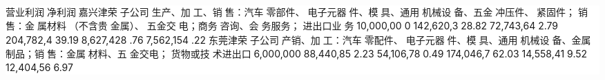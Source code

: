营业利润
净利润
嘉兴津荣
子公司
生产、加
工、销
售：汽车
零部件、
电子元器
件、模
具、通用
机械设
备、五金
冲压件、
紧固件；
销售：金
属材料
（不含贵
金属）、
五金交
电；商务
咨询、会
务服务；
进出口业
务
10,000,00
0
142,620,3
28.82
72,743,64
2.79
204,782,4
39.19
8,627,428
.76
7,562,154
.22
东莞津荣
子公司
产销、加
工：汽车
零配件、
电子元器
件、模
具、通用
机械设
备、金属
制品；销
售：金属
材料、五
金交电；
货物或技
术进出口
6,000,000
88,440,85
2.23
54,106,78
0.49
174,046,7
62.03
14,558,41
9.52
12,404,56
6.97
